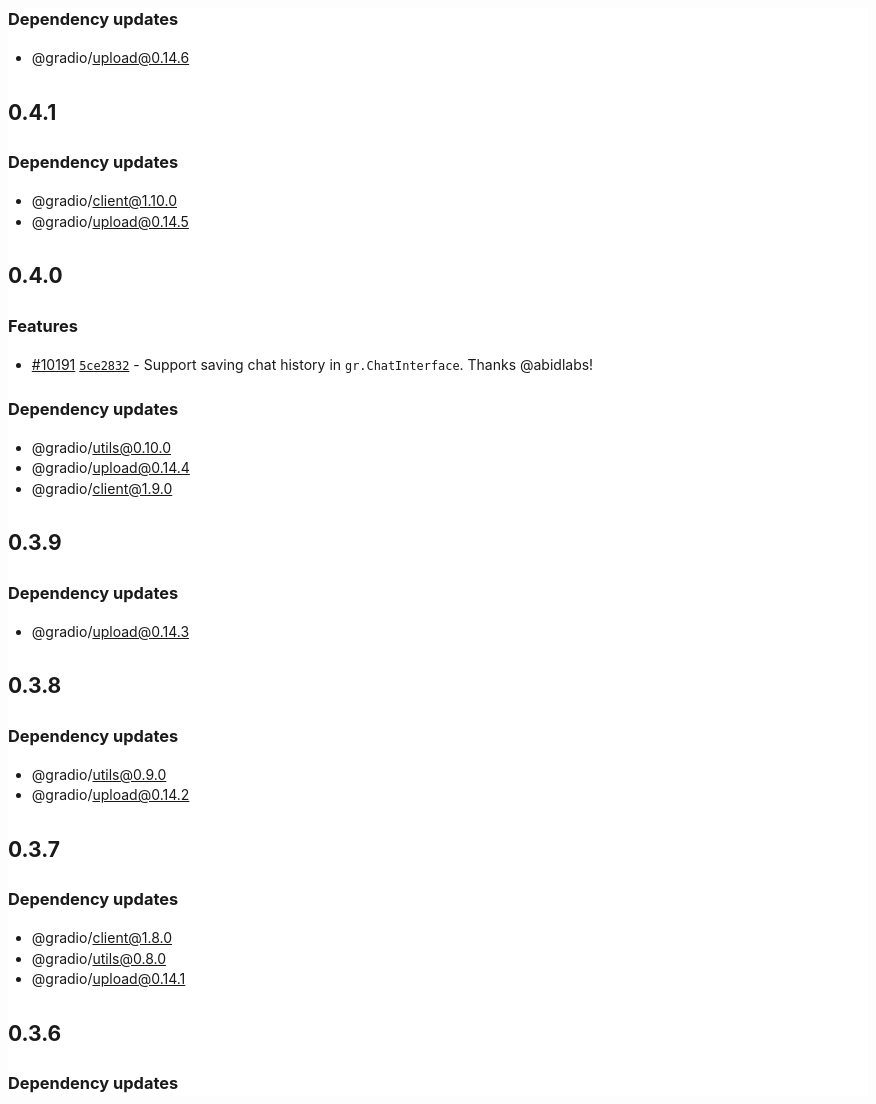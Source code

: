 ### Dependency updates

- @gradio/upload@0.14.6

## 0.4.1

### Dependency updates

- @gradio/client@1.10.0
- @gradio/upload@0.14.5

## 0.4.0

### Features

- [#10191](https://github.com/gradio-app/gradio/pull/10191) [`5ce2832`](https://github.com/gradio-app/gradio/commit/5ce28324971e974ae24dc9a229b2160793140fb2) - Support saving chat history in `gr.ChatInterface`.  Thanks @abidlabs!

### Dependency updates

- @gradio/utils@0.10.0
- @gradio/upload@0.14.4
- @gradio/client@1.9.0

## 0.3.9

### Dependency updates

- @gradio/upload@0.14.3

## 0.3.8

### Dependency updates

- @gradio/utils@0.9.0
- @gradio/upload@0.14.2

## 0.3.7

### Dependency updates

- @gradio/client@1.8.0
- @gradio/utils@0.8.0
- @gradio/upload@0.14.1

## 0.3.6

### Dependency updates
